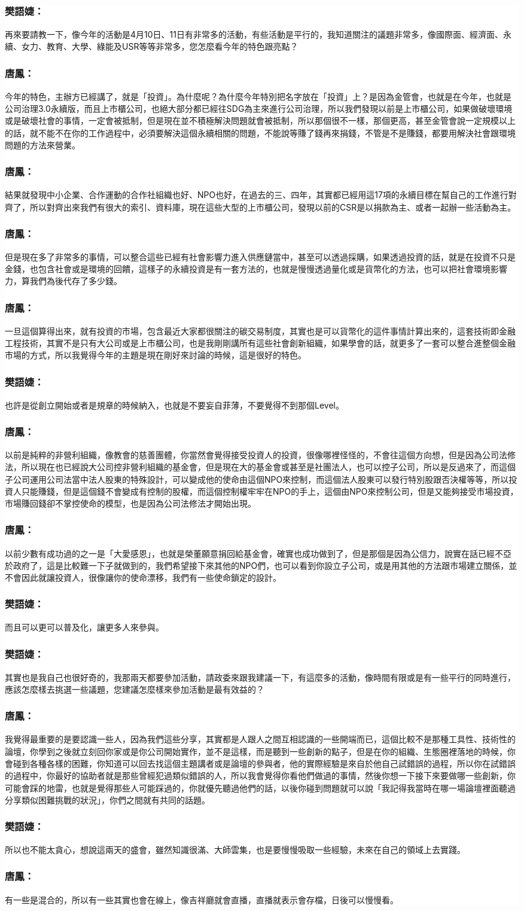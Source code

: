 ### 樊語婕：
再來要請教一下，像今年的活動是4月10日、11日有非常多的活動，有些活動是平行的，我知道關注的議題非常多，像國際面、經濟面、永續、女力、教育、大學、綠能及USR等等非常多，您怎麼看今年的特色跟亮點？

### 唐鳳：
今年的特色，主辦方已經講了，就是「投資」。為什麼呢？為什麼今年特別把名字放在「投資」上？是因為金管會，也就是在今年，也就是公司治理3.0永續版，而且上市櫃公司，也絕大部分都已經往SDG為主來進行公司治理，所以我們發現以前是上市櫃公司，如果做破壞環境或是破壞社會的事情，一定會被抵制，但是現在並不積極解決問題就會被抵制，所以那個很不一樣，那個更高，甚至金管會說一定規模以上的話，就不能不在你的工作過程中，必須要解決這個永續相關的問題，不能說等賺了錢再來捐錢，不管是不是賺錢，都要用解決社會跟環境問題的方法來營業。

### 唐鳳：
結果就發現中小企業、合作運動的合作社組織也好、NPO也好，在過去的三、四年，其實都已經用這17項的永續目標在幫自己的工作進行對齊了，所以對齊出來我們有很大的索引、資料庫，現在這些大型的上市櫃公司，發現以前的CSR是以捐款為主、或者一起辦一些活動為主。

### 唐鳳：
但是現在多了非常多的事情，可以整合這些已經有社會影響力進入供應鏈當中，甚至可以透過採購，如果透過投資的話，就是在投資不只是金錢，也包含社會或是環境的回饋，這樣子的永續投資是有一套方法的，也就是慢慢透過量化或是貨幣化的方法，也可以把社會環境影響力，算我們為後代存了多少錢。

### 唐鳳：
一旦這個算得出來，就有投資的市場，包含最近大家都很關注的碳交易制度，其實也是可以貨幣化的這件事情計算出來的，這套技術即金融工程技術，其實不是只有大公司或是上市櫃公司，也是我剛剛講所有這些社會創新組織，如果學會的話，就更多了一套可以整合進整個金融市場的方式，所以我覺得今年的主題是現在剛好來討論的時候，這是很好的特色。

### 樊語婕：
也許是從創立開始或者是規章的時候納入，也就是不要妄自菲薄，不要覺得不到那個Level。

### 唐鳳：
以前是純粹的非營利組織，像教會的慈善團體，你當然會覺得接受投資人的投資，很像哪裡怪怪的，不會往這個方向想，但是因為公司法修法，所以現在也已經說大公司控非營利組織的基金會，但是現在大的基金會或甚至是社團法人，也可以控子公司，所以是反過來了，而這個子公司運用公司法當中法人股東的特殊設計，可以變成他的使命由這個NPO來控制，而這個法人股東可以發行特別股跟否決權等等，所以投資人只能賺錢，但是這個錢不會變成有控制的股權，而這個控制權牢牢在NPO的手上，這個由NPO來控制公司，但是又能夠接受市場投資，市場賺回錢卻不掌控使命的模型，也是因為公司法修法才開始出現。

### 唐鳳：
以前少數有成功過的之一是「大愛感恩」，也就是榮董願意捐回給基金會，確實也成功做到了，但是那個是因為公信力，說實在話已經不亞於政府了，這是比較難一下子就做到的，我們希望接下來其他的NPO們，也可以看到你設立子公司，或是用其他的方法跟市場建立關係，並不會因此就讓投資人，很像讓你的使命漂移，我們有一些使命鎖定的設計。

### 樊語婕：
而且可以更可以普及化，讓更多人來參與。

### 樊語婕：
其實也是我自己也很好奇的，我那兩天都要參加活動，請政委來跟我建議一下，有這麼多的活動，像時間有限或是有一些平行的同時進行，應該怎麼樣去挑選一些議題，您建議怎麼樣來參加活動是最有效益的？

### 唐鳳：
我覺得最重要的是要認識一些人，因為我們這些分享，其實都是人跟人之間互相認識的一些開端而已，這個比較不是那種工具性、技術性的論壇，你學到之後就立刻回你家或是你公司開始實作，並不是這樣，而是聽到一些創新的點子，但是在你的組織、生態圈裡落地的時候，你會碰到各種各樣的困難，你知道可以回去找這個主題講者或是論壇的參與者，他的實際經驗是來自於他自己試錯誤的過程，所以你在試錯誤的過程中，你最好的協助者就是那些曾經犯過類似錯誤的人，所以我會覺得你看他們做過的事情，然後你想一下接下來要做哪一些創新，你可能會踩的地雷，也就是覺得那些人可能踩過的，你就優先聽過他們的話，以後你碰到問題就可以說「我記得我當時在哪一場論壇裡面聽過分享類似困難挑戰的狀況」，你們之間就有共同的話題。

### 樊語婕：
所以也不能太貪心，想說這兩天的盛會，雖然知識很滿、大師雲集，也是要慢慢吸取一些經驗，未來在自己的領域上去實踐。

### 唐鳳：
有一些是混合的，所以有一些其實也會在線上，像吉祥廳就會直播，直播就表示會存檔，日後可以慢慢看。

